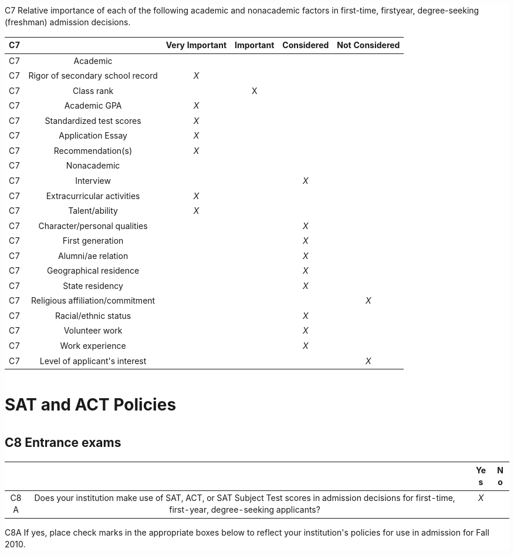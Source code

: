 C7 Relative importance of each of the following academic and nonacademic factors in first-time, firstyear, degree-seeking (freshman) admission decisions.

| C7 |  | Very Important | Important | Considered | Not Considered |
| :--: | :--: | :--: | :--: | :--: | :--: |
| C7 | Academic |  |  |  |  |
| C7 | Rigor of secondary school record | $X$ |  |  |  |
| C7 | Class rank |  | X |  |  |
| C7 | Academic GPA | $X$ |  |  |  |
| C7 | Standardized test scores | $X$ |  |  |  |
| C7 | Application Essay | $X$ |  |  |  |
| C7 | Recommendation(s) | $X$ |  |  |  |
| C7 | Nonacademic |  |  |  |  |
| C7 | Interview |  |  | $X$ |  |
| C7 | Extracurricular activities | $X$ |  |  |  |
| C7 | Talent/ability | $X$ |  |  |  |
| C7 | Character/personal qualities |  |  | $X$ |  |
| C7 | First generation |  |  | $X$ |  |
| C7 | Alumni/ae relation |  |  | $X$ |  |
| C7 | Geographical residence |  |  | $X$ |  |
| C7 | State residency |  |  | $X$ |  |
| C7 | Religious affiliation/commitment |  |  |  | $X$ |
| C7 | Racial/ethnic status |  |  | $X$ |  |
| C7 | Volunteer work |  |  | $X$ |  |
| C7 | Work experience |  |  | $X$ |  |
| C7 | Level of applicant's interest |  |  |  | $X$ |
# SAT and ACT Policies 

## C8 Entrance exams

|  |  |  | Yes | No |
| :--: | :--: | :--: | :--: | :--: |
| C8A | Does your institution make use of SAT, ACT, or SAT Subject Test scores in admission decisions for first-time, first-year, degree-seeking applicants? |  | $X$ |  |

C8A If yes, place check marks in the appropriate boxes below to reflect your institution's policies for use in admission for Fall 2010.

